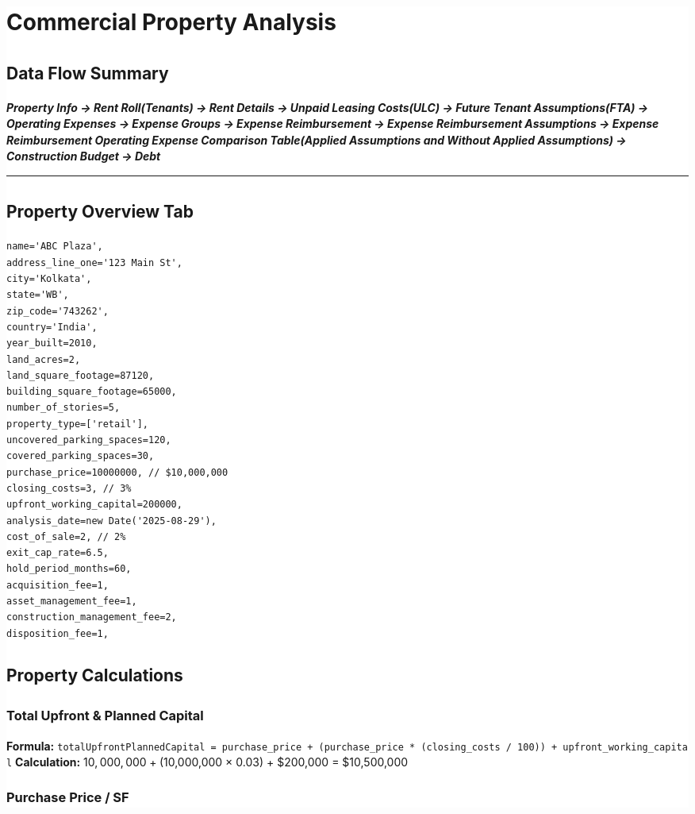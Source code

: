# Commercial Property Analysis

## Data Flow Summary

***Property Info → Rent Roll(Tenants) → Rent Details → Unpaid Leasing Costs(ULC) → Future Tenant Assumptions(FTA) → Operating Expenses → Expense Groups → Expense Reimbursement → Expense Reimbursement Assumptions → Expense Reimbursement Operating Expense Comparison Table(Applied Assumptions and Without Applied Assumptions) → Construction Budget → Debt***

---

## Property Overview Tab

```plan
name='ABC Plaza',
address_line_one='123 Main St',
city='Kolkata',
state='WB',
zip_code='743262',
country='India',
year_built=2010,
land_acres=2,
land_square_footage=87120,
building_square_footage=65000,
number_of_stories=5,
property_type=['retail'],
uncovered_parking_spaces=120,
covered_parking_spaces=30,
purchase_price=10000000, // $10,000,000
closing_costs=3, // 3%
upfront_working_capital=200000,
analysis_date=new Date('2025-08-29'),
cost_of_sale=2, // 2%
exit_cap_rate=6.5,
hold_period_months=60,
acquisition_fee=1,
asset_management_fee=1,
construction_management_fee=2,
disposition_fee=1,
```

## Property Calculations

### Total Upfront & Planned Capital

**Formula:** `totalUpfrontPlannedCapital = purchase_price + (purchase_price * (closing_costs / 100)) + upfront_working_capital`
**Calculation:** $10,000,000 + ($10,000,000 × 0.03) + $200,000 = $10,500,000

### Purchase Price / SF
